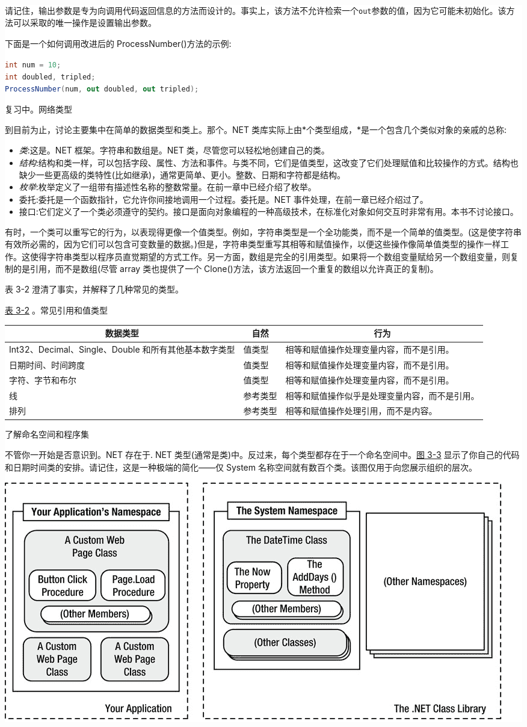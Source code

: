 请记住，输出参数是专为向调用代码返回信息的方法而设计的。事实上，该方法不允许检索一个`out`参数的值，因为它可能未初始化。该方法可以采取的唯一操作是设置输出参数。

下面是一个如何调用改进后的 ProcessNumber()方法的示例:

```cs
int num = 10;
int doubled, tripled;
ProcessNumber(num, out doubled, out tripled);
```

复习中。网络类型

到目前为止，讨论主要集中在简单的数据类型和类上。那个。NET 类库实际上由*个类型组成，*是一个包含几个类似对象的亲戚的总称:

*   *类*:这是。NET 框架。字符串和数组是。NET 类，尽管您可以轻松地创建自己的类。
*   *结构*:结构和类一样，可以包括字段、属性、方法和事件。与类不同，它们是值类型，这改变了它们处理赋值和比较操作的方式。结构也缺少一些更高级的类特性(比如继承)，通常更简单、更小。整数、日期和字符都是结构。
*   *枚举*:枚举定义了一组带有描述性名称的整数常量。在前一章中已经介绍了枚举。
*   委托:委托是一个函数指针，它允许你间接地调用一个过程。委托是。NET 事件处理，在前一章已经介绍过了。
*   接口:它们定义了一个类必须遵守的契约。接口是面向对象编程的一种高级技术，在标准化对象如何交互时非常有用。本书不讨论接口。

有时，一个类可以重写它的行为，以表现得更像一个值类型。例如，字符串类型是一个全功能类，而不是一个简单的值类型。(这是使字符串有效所必需的，因为它们可以包含可变数量的数据。)但是，字符串类型重写其相等和赋值操作，以便这些操作像简单值类型的操作一样工作。这使得字符串类型以程序员直觉期望的方式工作。另一方面，数组是完全的引用类型。如果将一个数组变量赋给另一个数组变量，则复制的是引用，而不是数组(尽管 array 类也提供了一个 Clone()方法，该方法返回一个重复的数组以允许真正的复制)。

表 3-2 澄清了事实，并解释了几种常见的类型。

[表 3-2](#_Tab2) 。常见引用和值类型

| 数据类型 | 自然 | 行为 |
| --- | --- | --- |
| Int32、Decimal、Single、Double 和所有其他基本数字类型 | 值类型 | 相等和赋值操作处理变量内容，而不是引用。 |
| 日期时间、时间跨度 | 值类型 | 相等和赋值操作处理变量内容，而不是引用。 |
| 字符、字节和布尔 | 值类型 | 相等和赋值操作处理变量内容，而不是引用。 |
| 线 | 参考类型 | 相等和赋值操作似乎是处理变量内容，而不是引用。 |
| 排列 | 参考类型 | 相等和赋值操作处理引用，而不是内容。 |

了解命名空间和程序集

不管你一开始是否意识到。NET 存在于. NET 类型(通常是类)中。反过来，每个类型都存在于一个命名空间中。[图 3-3](#Fig3) 显示了你自己的代码和日期时间类的安排。请记住，这是一种极端的简化——仅 System 名称空间就有数百个类。该图仅用于向您展示组织的层次。

![9781430242512_Fig03-03.jpg](img/9781430242512_Fig03-03.jpg)
